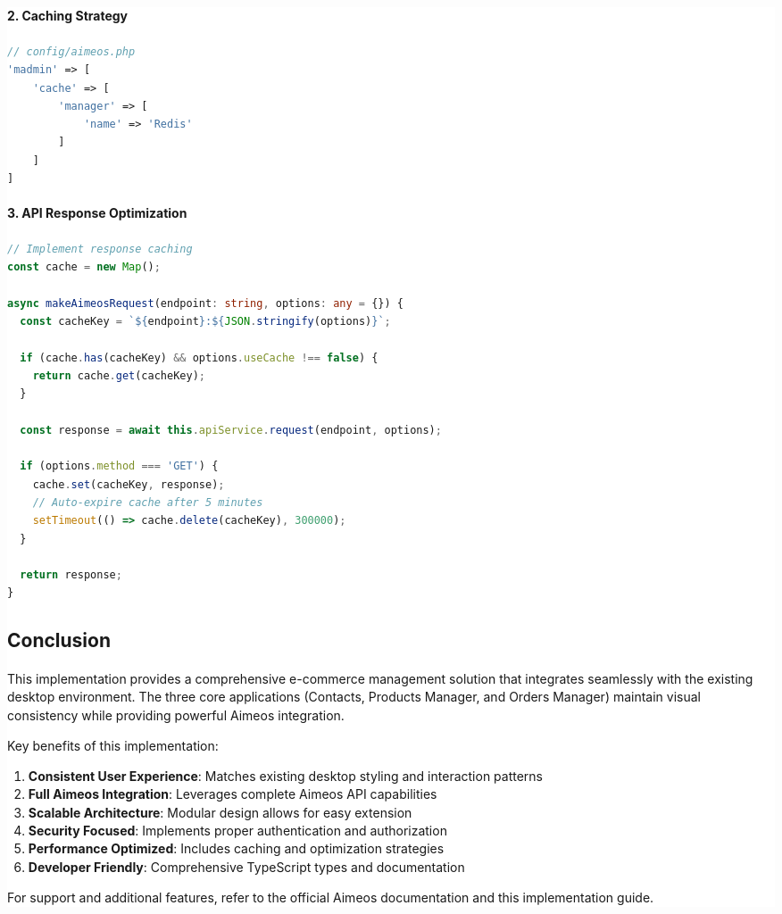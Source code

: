 #### 2. Caching Strategy
```php
// config/aimeos.php
'madmin' => [
    'cache' => [
        'manager' => [
            'name' => 'Redis'
        ]
    ]
]
```

#### 3. API Response Optimization
```typescript
// Implement response caching
const cache = new Map();

async makeAimeosRequest(endpoint: string, options: any = {}) {
  const cacheKey = `${endpoint}:${JSON.stringify(options)}`;
  
  if (cache.has(cacheKey) && options.useCache !== false) {
    return cache.get(cacheKey);
  }
  
  const response = await this.apiService.request(endpoint, options);
  
  if (options.method === 'GET') {
    cache.set(cacheKey, response);
    // Auto-expire cache after 5 minutes
    setTimeout(() => cache.delete(cacheKey), 300000);
  }
  
  return response;
}
```

## Conclusion

This implementation provides a comprehensive e-commerce management solution that integrates seamlessly with the existing desktop environment. The three core applications (Contacts, Products Manager, and Orders Manager) maintain visual consistency while providing powerful Aimeos integration.

Key benefits of this implementation:

1. **Consistent User Experience**: Matches existing desktop styling and interaction patterns
2. **Full Aimeos Integration**: Leverages complete Aimeos API capabilities
3. **Scalable Architecture**: Modular design allows for easy extension
4. **Security Focused**: Implements proper authentication and authorization
5. **Performance Optimized**: Includes caching and optimization strategies
6. **Developer Friendly**: Comprehensive TypeScript types and documentation

For support and additional features, refer to the official Aimeos documentation and this implementation guide. 